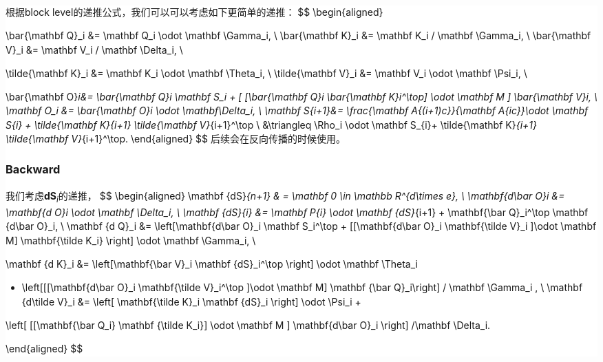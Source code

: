 根据block level的递推公式，我们可以可以考虑如下更简单的递推：
$$
\begin{aligned}

\bar{\mathbf Q}_i &=  \mathbf Q_i \odot \mathbf \Gamma_i,  \\
\bar{\mathbf K}_i &=  \mathbf K_i / \mathbf \Gamma_i,  \\
\bar{\mathbf V}_i &=  \mathbf V_i / \mathbf \Delta_i,  \\

\tilde{\mathbf K}_i &=  \mathbf K_i \odot \mathbf \Theta_i,  \\
\tilde{\mathbf V}_i &=  \mathbf V_i \odot \mathbf \Psi_i,  \\

\bar{\mathbf O}_i&=  \bar{\mathbf Q}_i  \mathbf S_i  + [ [\bar{\mathbf Q}_i \bar{\mathbf K}_i^\top] \odot \mathbf M ]
\bar{\mathbf V}_i, \\
\mathbf O_i &= \bar{\mathbf O}_i \odot \mathbf\Delta_i, \\
\mathbf S_{i+1}&= \frac{\mathbf A_{(i+1)c}}{\mathbf A_{ic}}\odot \mathbf S_{i} + \tilde{\mathbf K}_{i+1} \tilde{\mathbf V}_{i+1}^\top \\
&\triangleq \Rho_i \odot \mathbf S_{i}+ \tilde{\mathbf K}_{i+1}  \tilde{\mathbf V}_{i+1}^\top.
\end{aligned}
$$
后续会在反向传播的时候使用。



### Backward

我们考虑$\mathbf {dS}_i$的递推，
$$
\begin{aligned}
\mathbf {dS}_{n+1} & = \mathbf 0 \in \mathbb R^{d\times e}, \\
\mathbf{d\bar O}_i &= \mathbf{d O}_i \odot \mathbf \Delta_i,  \\
\mathbf {dS}_{i} &= \mathbf P_{i} \odot \mathbf {dS}_{i+1} + \mathbf{\bar Q}_i^\top \mathbf {d\bar O}_i, \\
\mathbf {d Q}_i &= \left[\mathbf{d\bar O}_i \mathbf S_i^\top + [[\mathbf{d\bar O}_i \mathbf{\tilde V}_i ]\odot \mathbf M]
\mathbf{\tilde K_i} \right] \odot \mathbf \Gamma_i, \\

\mathbf {d K}_i &= \left[\mathbf{\bar V}_i \mathbf {dS}_i^\top \right] \odot \mathbf \Theta_i
+ \left[[[\mathbf{d\bar O}_i \mathbf{\tilde V}_i^\top ]\odot \mathbf M] \mathbf {\bar Q}_i\right] / \mathbf \Gamma_i
,   \\
\mathbf {d\tilde V}_i &= \left[ \mathbf{\tilde K}_i \mathbf {dS}_i \right] \odot \Psi_i +

\left[ [[\mathbf{\bar Q_i} \mathbf {\tilde K_i}] \odot \mathbf M ] \mathbf{d\bar O}_i \right] /\mathbf \Delta_i.


\end{aligned}
$$

